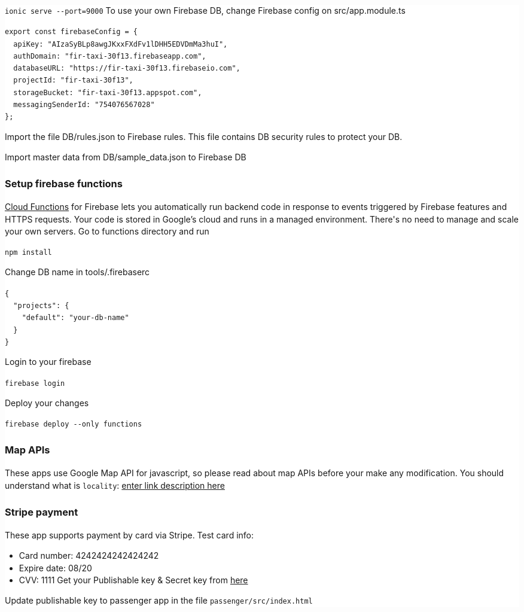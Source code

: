 ```ionic serve --port=9000```
To use your own Firebase DB, change Firebase config on src/app.module.ts

```
export const firebaseConfig = {
  apiKey: "AIzaSyBLp8awgJKxxFXdFv1lDHH5EDVDmMa3huI",
  authDomain: "fir-taxi-30f13.firebaseapp.com",
  databaseURL: "https://fir-taxi-30f13.firebaseio.com",
  projectId: "fir-taxi-30f13",
  storageBucket: "fir-taxi-30f13.appspot.com",
  messagingSenderId: "754076567028"
};
```

Import the file DB/rules.json to Firebase rules. This file contains DB security rules to protect your DB.

Import master data from DB/sample_data.json to Firebase DB

### Setup firebase functions
[Cloud Functions](https://firebase.google.com/docs/functions/) for Firebase lets you automatically run backend code in response to events triggered by Firebase features and HTTPS requests. Your code is stored in Google’s cloud and runs in a managed environment. There's no need to manage and scale your own servers.
Go to functions directory and run
```
npm install
```

Change DB name in tools/.firebaserc

```
{
  "projects": {
    "default": "your-db-name"
  }
}

```

Login to your firebase

```
firebase login
```

Deploy your changes
```
firebase deploy --only functions
```

### Map APIs
These apps use Google Map API for javascript, so please read about map APIs before your make any modification. 
You should understand what is `locality`: [enter link description here](https://developers.google.com/maps/documentation/geocoding/intro)

### Stripe payment
These app supports payment by card via Stripe. 
Test card info:
 - Card number: 4242424242424242
 - Expire date: 08/20
 - CVV: 1111
 Get your Publishable key & Secret key from [here](https://dashboard.stripe.com/account/apikeys)

Update publishable key to passenger app in the file `passenger/src/index.html`
```